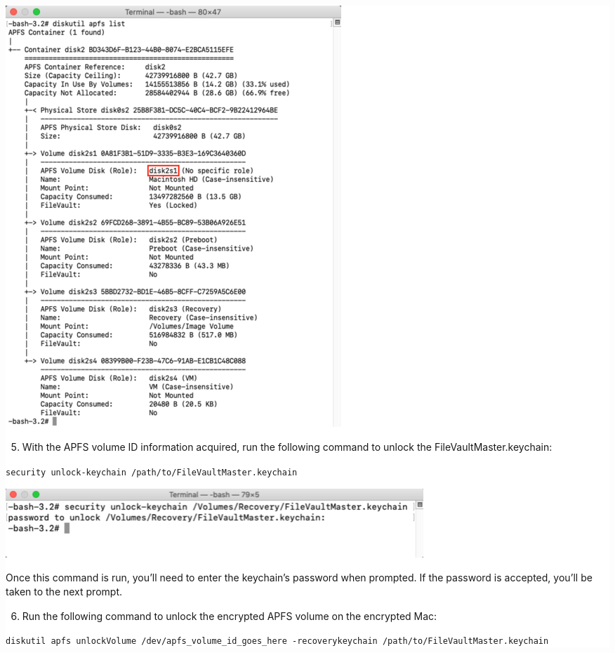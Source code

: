 ![Screen Shot 2019 01 14 at 11 12 50 PM](./macOS-commands.assets/Screen-Shot-2019-01-14-at-11.12.50-PM-1.png)

5. With the APFS volume ID information acquired, run the following command to unlock the FileVaultMaster.keychain:

```
security unlock-keychain /path/to/FileVaultMaster.keychain
```

![Screen Shot 2019 01 14 at 10 11 33 PM](./macOS-commands.assets/Screen-Shot-2019-01-14-at-10.11.33-PM.png)

Once this command is run, you’ll need to enter the keychain’s password when prompted. If the password is accepted, you’ll be taken to the next prompt.

6. Run the following command to unlock the encrypted APFS volume on the encrypted Mac:

```
diskutil apfs unlockVolume /dev/apfs_volume_id_goes_here -recoverykeychain /path/to/FileVaultMaster.keychain
```

